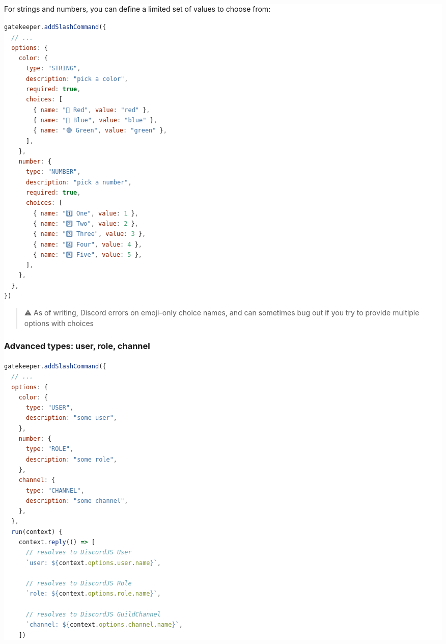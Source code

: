 For strings and numbers, you can define a limited set of values to choose from:

```js
gatekeeper.addSlashCommand({
  // ...
  options: {
    color: {
      type: "STRING",
      description: "pick a color",
      required: true,
      choices: [
        { name: "🔴 Red", value: "red" },
        { name: "🔵 Blue", value: "blue" },
        { name: "🟢 Green", value: "green" },
      ],
    },
    number: {
      type: "NUMBER",
      description: "pick a number",
      required: true,
      choices: [
        { name: "1️⃣ One", value: 1 },
        { name: "2️⃣ Two", value: 2 },
        { name: "3️⃣ Three", value: 3 },
        { name: "4️⃣ Four", value: 4 },
        { name: "5️⃣ Five", value: 5 },
      ],
    },
  },
})
```

> ⚠ As of writing, Discord errors on emoji-only choice names, and can sometimes bug out if you try to provide multiple options with choices

### Advanced types: user, role, channel

```js
gatekeeper.addSlashCommand({
  // ...
  options: {
    color: {
      type: "USER",
      description: "some user",
    },
    number: {
      type: "ROLE",
      description: "some role",
    },
    channel: {
      type: "CHANNEL",
      description: "some channel",
    },
  },
  run(context) {
    context.reply(() => [
      // resolves to DiscordJS User
      `user: ${context.options.user.name}`,

      // resolves to DiscordJS Role
      `role: ${context.options.role.name}`,

      // resolves to DiscordJS GuildChannel
      `channel: ${context.options.channel.name}`,
    ])
```